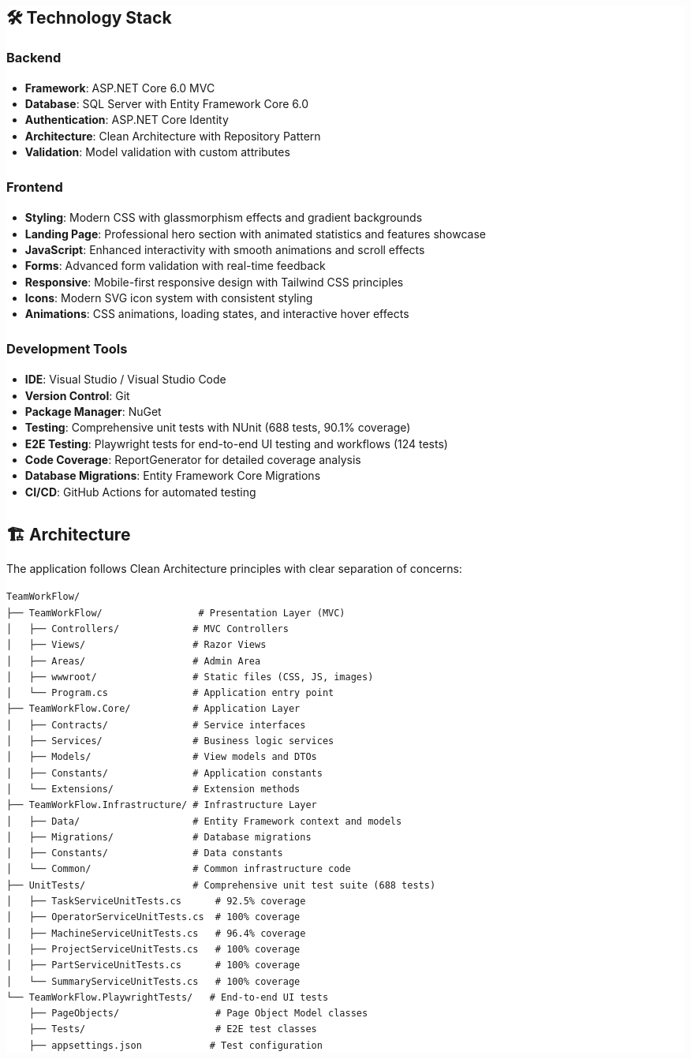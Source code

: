 ## 🛠 Technology Stack

### Backend
- **Framework**: ASP.NET Core 6.0 MVC
- **Database**: SQL Server with Entity Framework Core 6.0
- **Authentication**: ASP.NET Core Identity
- **Architecture**: Clean Architecture with Repository Pattern
- **Validation**: Model validation with custom attributes

### Frontend
- **Styling**: Modern CSS with glassmorphism effects and gradient backgrounds
- **Landing Page**: Professional hero section with animated statistics and features showcase
- **JavaScript**: Enhanced interactivity with smooth animations and scroll effects
- **Forms**: Advanced form validation with real-time feedback
- **Responsive**: Mobile-first responsive design with Tailwind CSS principles
- **Icons**: Modern SVG icon system with consistent styling
- **Animations**: CSS animations, loading states, and interactive hover effects

### Development Tools
- **IDE**: Visual Studio / Visual Studio Code
- **Version Control**: Git
- **Package Manager**: NuGet
- **Testing**: Comprehensive unit tests with NUnit (688 tests, 90.1% coverage)
- **E2E Testing**: Playwright tests for end-to-end UI testing and workflows (124 tests)
- **Code Coverage**: ReportGenerator for detailed coverage analysis
- **Database Migrations**: Entity Framework Core Migrations
- **CI/CD**: GitHub Actions for automated testing

## 🏗 Architecture

The application follows Clean Architecture principles with clear separation of concerns:

```
TeamWorkFlow/
├── TeamWorkFlow/                 # Presentation Layer (MVC)
│   ├── Controllers/             # MVC Controllers
│   ├── Views/                   # Razor Views
│   ├── Areas/                   # Admin Area
│   ├── wwwroot/                 # Static files (CSS, JS, images)
│   └── Program.cs               # Application entry point
├── TeamWorkFlow.Core/           # Application Layer
│   ├── Contracts/               # Service interfaces
│   ├── Services/                # Business logic services
│   ├── Models/                  # View models and DTOs
│   ├── Constants/               # Application constants
│   └── Extensions/              # Extension methods
├── TeamWorkFlow.Infrastructure/ # Infrastructure Layer
│   ├── Data/                    # Entity Framework context and models
│   ├── Migrations/              # Database migrations
│   ├── Constants/               # Data constants
│   └── Common/                  # Common infrastructure code
├── UnitTests/                   # Comprehensive unit test suite (688 tests)
│   ├── TaskServiceUnitTests.cs      # 92.5% coverage
│   ├── OperatorServiceUnitTests.cs  # 100% coverage
│   ├── MachineServiceUnitTests.cs   # 96.4% coverage
│   ├── ProjectServiceUnitTests.cs   # 100% coverage
│   ├── PartServiceUnitTests.cs      # 100% coverage
│   └── SummaryServiceUnitTests.cs   # 100% coverage
└── TeamWorkFlow.PlaywrightTests/   # End-to-end UI tests
    ├── PageObjects/                 # Page Object Model classes
    ├── Tests/                       # E2E test classes
    ├── appsettings.json            # Test configuration
```